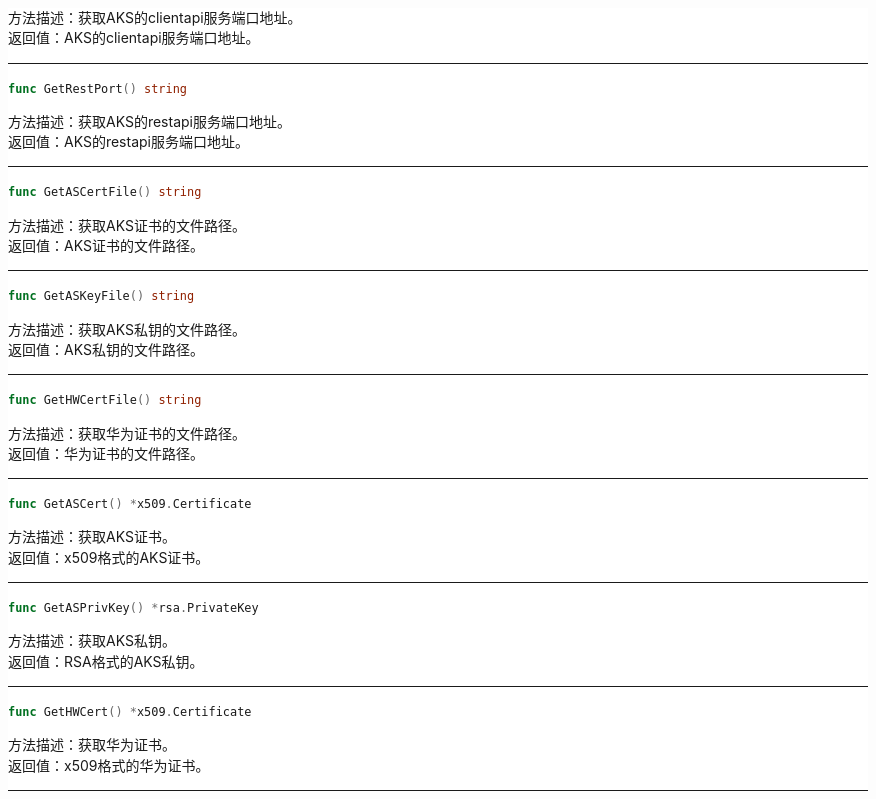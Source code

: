 方法描述：获取AKS的clientapi服务端口地址。  
返回值：AKS的clientapi服务端口地址。
***

```go
func GetRestPort() string
```

方法描述：获取AKS的restapi服务端口地址。  
返回值：AKS的restapi服务端口地址。
***

```go
func GetASCertFile() string
```

方法描述：获取AKS证书的文件路径。  
返回值：AKS证书的文件路径。
***

```go
func GetASKeyFile() string
```

方法描述：获取AKS私钥的文件路径。  
返回值：AKS私钥的文件路径。
***

```go
func GetHWCertFile() string
```

方法描述：获取华为证书的文件路径。  
返回值：华为证书的文件路径。
***

```go
func GetASCert() *x509.Certificate
```

方法描述：获取AKS证书。  
返回值：x509格式的AKS证书。
***

```go
func GetASPrivKey() *rsa.PrivateKey
```

方法描述：获取AKS私钥。  
返回值：RSA格式的AKS私钥。
***

```go
func GetHWCert() *x509.Certificate
```

方法描述：获取华为证书。  
返回值：x509格式的华为证书。
***
